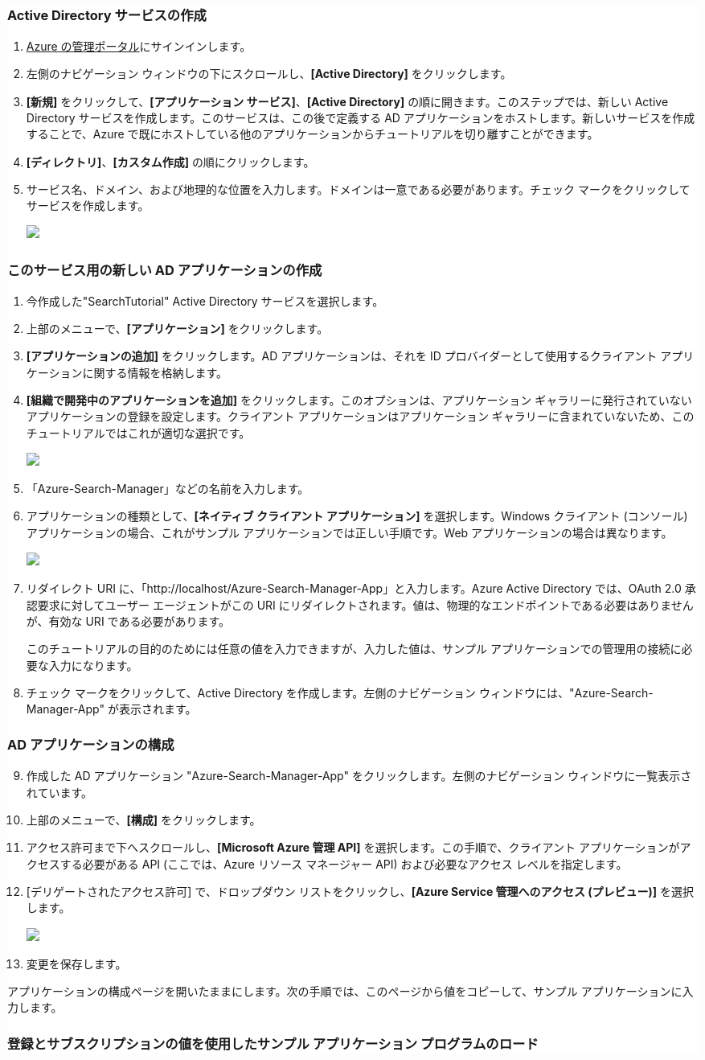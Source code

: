 <h3>Active Directory サービスの作成</h3>

1. [Azure の管理ポータル](https://manage.windowsazure.com)にサインインします。

2. 左側のナビゲーション ウィンドウの下にスクロールし、**[Active Directory]** をクリックします。

4. **[新規]** をクリックして、**[アプリケーション サービス]**、**[Active Directory]** の順に開きます。このステップでは、新しい Active Directory サービスを作成します。このサービスは、この後で定義する AD アプリケーションをホストします。新しいサービスを作成することで、Azure で既にホストしている他のアプリケーションからチュートリアルを切り離すことができます。

5. **[ディレクトリ]**、**[カスタム作成]** の順にクリックします。

6. サービス名、ドメイン、および地理的な位置を入力します。ドメインは一意である必要があります。チェック マークをクリックしてサービスを作成します。

     ![][5]

<h3>このサービス用の新しい AD アプリケーションの作成</h3>

1. 今作成した"SearchTutorial" Active Directory サービスを選択します。

2. 上部のメニューで、**[アプリケーション]** をクリックします。 
 
3. **[アプリケーションの追加]** をクリックします。AD アプリケーションは、それを ID プロバイダーとして使用するクライアント アプリケーションに関する情報を格納します。  
 
4. **[組織で開発中のアプリケーションを追加]** をクリックします。このオプションは、アプリケーション ギャラリーに発行されていないアプリケーションの登録を設定します。クライアント アプリケーションはアプリケーション ギャラリーに含まれていないため、このチュートリアルではこれが適切な選択です。

     ![][6]
 
5. 「Azure-Search-Manager」などの名前を入力します。

6. アプリケーションの種類として、**[ネイティブ クライアント アプリケーション]** を選択します。Windows クライアント (コンソール) アプリケーションの場合、これがサンプル アプリケーションでは正しい手順です。Web アプリケーションの場合は異なります。

     ![][7]
 
7. リダイレクト URI に、「http://localhost/Azure-Search-Manager-App」と入力します。Azure Active Directory では、OAuth 2.0 承認要求に対してユーザー エージェントがこの URI にリダイレクトされます。値は、物理的なエンドポイントである必要はありませんが、有効な URI である必要があります。 

    このチュートリアルの目的のためには任意の値を入力できますが、入力した値は、サンプル アプリケーションでの管理用の接続に必要な入力になります。 
 
7. チェック マークをクリックして、Active Directory を作成します。左側のナビゲーション ウィンドウには、"Azure-Search-Manager-App" が表示されます。

<h3>AD アプリケーションの構成</h3>
 
9. 作成した AD アプリケーション "Azure-Search-Manager-App" をクリックします。左側のナビゲーション ウィンドウに一覧表示されています。

10. 上部のメニューで、**[構成]** をクリックします。
 
11. アクセス許可まで下へスクロールし、**[Microsoft Azure 管理 API]** を選択します。この手順で、クライアント アプリケーションがアクセスする必要がある API (ここでは、Azure リソース マネージャー API) および必要なアクセス レベルを指定します。

12. [デリゲートされたアクセス許可] で、ドロップダウン リストをクリックし、**[Azure Service 管理へのアクセス (プレビュー)]** を選択します。
 
     ![][8]
 
13. 変更を保存します。 

アプリケーションの構成ページを開いたままにします。次の手順では、このページから値をコピーして、サンプル アプリケーションに入力します。

<h3>登録とサブスクリプションの値を使用したサンプル アプリケーション プログラムのロード</h3>


[サンプル アプリケーションのダウンロード]: #Download
[アプリケーションの構成]: #config
[アプリケーションの探索]: #explore
[次のステップ]: #next-steps
[5]: ./media/search-get-started-management-api/Azure-Search-MGMT-AD-Service.PNG
[6]: ./media/search-get-started-management-api/Azure-Search-MGMT-AD-App.PNG
[7]: ./media/search-get-started-management-api/Azure-Search-MGMT-AD-App-prop.PNG
[8]: ./media/search-get-started-management-api/Azure-Search-MGMT-AD-ConfigPermissions.PNG
[9]: ./media/search-get-started-management-api/Azure-Search-MGMT-AD-ConfigPage.PNG
[10]: ./media/search-get-started-management-api/Azure-Search-MGMT-AD-OAuthEndpoint.PNG
[Microsoft Azure で検索ソリューションを管理する]: ../search-manage/
[Azure Search 開発ワークフロー]: ../search-workflow/
[最初の Azure Search ソリューションを作成する]: ../search-create-first-solution/
[Azure Search を使用した地理空間検索アプリの作成]: ../search-create-geospatial/